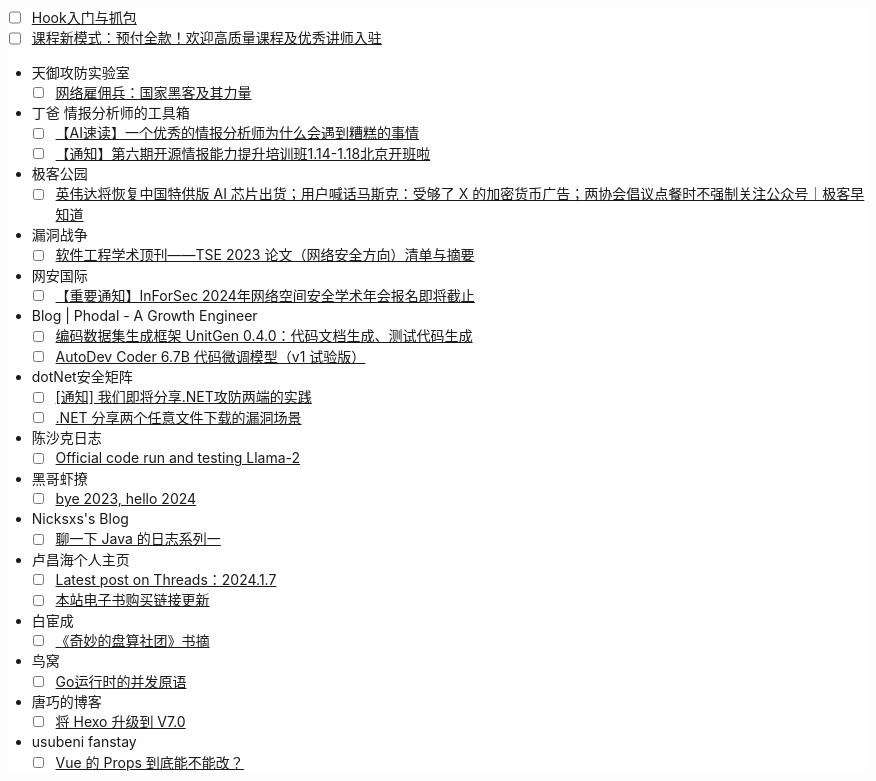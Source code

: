   - [ ] [Hook入门与抓包](https://mp.weixin.qq.com/s?__biz=MjM5NTc2MDYxMw==&mid=2458534231&idx=1&sn=b69f7a024a615c4e2daa00b2509e1be0&chksm=b18d71dd86faf8cb9991365176ba60dfdbac7912a37be05333536e8addd395d9b55fcb034127&scene=58&subscene=0#rd)
  - [ ] [课程新模式：预付全款！欢迎高质量课程及优秀讲师入驻](https://mp.weixin.qq.com/s?__biz=MjM5NTc2MDYxMw==&mid=2458534231&idx=2&sn=bfaa5927947a636ddd3f7354886db873&chksm=b18d71dd86faf8cb9b84cff70db3a7f36d807db473d80a97a8601bc1d9befc71aac7784b6b09&scene=58&subscene=0#rd)
- 天御攻防实验室
  - [ ] [网络雇佣兵：国家黑客及其力量](https://mp.weixin.qq.com/s?__biz=MzU0MzgyMzM2Nw==&mid=2247485291&idx=1&sn=af8ea0a2f7773f7d324819c23dfffce7&chksm=fb04c403cc734d15594a6b709e02919845af28839041340710587d484c2cf4490c8e621e54dc&scene=58&subscene=0#rd)
- 丁爸 情报分析师的工具箱
  - [ ] [【AI速读】一个优秀的情报分析师为什么会遇到糟糕的事情](https://mp.weixin.qq.com/s?__biz=MzI2MTE0NTE3Mw==&mid=2651141465&idx=1&sn=5f7366396d626bd333ae6b56f483d320&chksm=f1af4263c6d8cb75a4fa3ecfe5c3b9dad12f163abfa1e6b60396c140d7772ae8c39fa69c458e&scene=58&subscene=0#rd)
  - [ ] [【通知】第六期开源情报能力提升培训班1.14-1.18北京开班啦](https://mp.weixin.qq.com/s?__biz=MzI2MTE0NTE3Mw==&mid=2651141465&idx=2&sn=48baafc9412fdaf2092a4860e6f35f68&chksm=f1af4263c6d8cb750351c3e30d51f6c4b961e953a1af352b51c02fd89f40a969475ca7ec3542&scene=58&subscene=0#rd)
- 极客公园
  - [ ] [英伟达将恢复中国特供版 AI 芯片出货；用户喊话马斯克：受够了 X 的加密货币广告；两协会倡议点餐时不强制关注公众号｜极客早知道](https://mp.weixin.qq.com/s?__biz=MTMwNDMwODQ0MQ==&mid=2653030438&idx=1&sn=8c1d9e08d8abbc93176492b19e39cd96&chksm=7e5775904920fc86e08ff4031d9ae3db8550ce5d99807a192654184c4acd7b9fbf0167b8956b&scene=58&subscene=0#rd)
- 漏洞战争
  - [ ] [软件工程学术顶刊——TSE 2023 论文（网络安全方向）清单与摘要](https://mp.weixin.qq.com/s?__biz=MzU0MzgzNTU0Mw==&mid=2247485185&idx=1&sn=263e37f6032a2be06ec9d2b6720cb78d&chksm=fb0413f9cc739aefb6eead96cf3598a660784b7d96342a59c759d7f384edf202b26c547a5919&scene=58&subscene=0#rd)
- 网安国际
  - [ ] [【重要通知】InForSec 2024年网络空间安全学术年会报名即将截止](https://mp.weixin.qq.com/s?__biz=MzA4ODYzMjU0NQ==&mid=2652314645&idx=1&sn=f5bedc72931ecbc683e3520df22b924e&chksm=8bc4819bbcb3088d61ff56518633e950c5bd478583b0272b4b98f9d3606e3a2d0c198b93df5a&scene=58&subscene=0#rd)
- Blog | Phodal - A Growth Engineer
  - [ ] [编码数据集生成框架 UnitGen 0.4.0：代码文档生成、测试代码生成](http://www.phodal.com/blog/fine-tuning-data-framework-unit-gen-v0-4-0/)
  - [ ] [AutoDev Coder 6.7B 代码微调模型（v1 试验版）](http://www.phodal.com/blog/autodev-coder-v1/)
- dotNet安全矩阵
  - [ ] [[通知] 我们即将分享.NET攻防两端的实践](https://mp.weixin.qq.com/s?__biz=MzUyOTc3NTQ5MA==&mid=2247490178&idx=1&sn=fae068fe0d8f9ba20f400ad285e9811d&chksm=fa5ab46fcd2d3d793d2411cd9f2f1beacf9ae9172e29ea6645d0a6510cbed1509d4ec88a3ac0&scene=58&subscene=0#rd)
  - [ ] [.NET 分享两个任意文件下载的漏洞场景](https://mp.weixin.qq.com/s?__biz=MzUyOTc3NTQ5MA==&mid=2247490178&idx=2&sn=aa1c9098329f9501f8f91574b0134919&chksm=fa5ab46fcd2d3d79075acc9f09b7096240054ceb017e584c6a141ed24f97f7cd5dbc9edb92a8&scene=58&subscene=0#rd)
- 陈沙克日志
  - [ ] [Official code run and testing Llama-2](https://www.chenshake.com/2024/01/07/Official-documentation-run-and-testing-llama-2/)
- 黑哥虾撩
  - [ ] [bye 2023, hello 2024](https://mp.weixin.qq.com/s?__biz=Mzg5OTU1NTEwMg==&mid=2247484104&idx=1&sn=f04c0c6deb0378a3fcb633a7c71f5c73&chksm=c050c8b9f72741af422c83cebbc400042c0a27600292342df95dd14d1873544794511aab5a21&scene=58&subscene=0#rd)
- Nicksxs's Blog
  - [ ] [聊一下 Java 的日志系列一](https://nicksxs.me/2024/01/07/%E8%81%8A%E4%B8%80%E4%B8%8B-Java-%E7%9A%84%E6%97%A5%E5%BF%97%E7%B3%BB%E5%88%97%E4%B8%80/)
- 卢昌海个人主页
  - [ ] [Latest post on Threads：2024.1.7](https://www.changhai.org/articles/miscellaneous/eblog/202401.php#latest)
  - [ ] [本站电子书购买链接更新](https://www.changhai.org/articles/introduction/ebooks.php)
- 白宦成
  - [ ] [《奇妙的盘算社团》书摘](https://www.ixiqin.com/2024/01/07/book-excerpt-from-wonderful-calculation-society/)
- 鸟窝
  - [ ] [Go运行时的并发原语](https://colobu.com/2024/01/07/concurrent-codes-in-Go-runtime-and-standard-library/)
- 唐巧的博客
  - [ ] [将 Hexo 升级到 V7.0](https://blog.devtang.com/2024/01/07/upgrade-hexo-to-v7-0/)
- usubeni fanstay
  - [ ] [Vue 的 Props 到底能不能改？](https://ssshooter.com/vue-mutate-props)